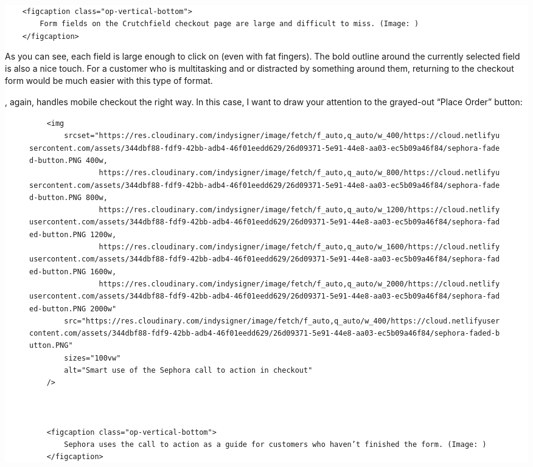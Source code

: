 
	
		<figcaption class="op-vertical-bottom">
			Form fields on the Crutchfield checkout page are large and difficult to miss. (Image: )
		</figcaption>
	
</figure>


<p>As you can see, each field is large enough to click on (even with fat fingers). The bold outline around the currently selected field is also a nice touch. For a customer who is multitasking and or distracted by something around them, returning to the checkout form would be much easier with this type of format.</p>

<p>, again, handles mobile checkout the right way. In this case, I want to draw your attention to the grayed-out “Place Order” button:</p>











<figure >
	
		<img
			srcset="https://res.cloudinary.com/indysigner/image/fetch/f_auto,q_auto/w_400/https://cloud.netlifyusercontent.com/assets/344dbf88-fdf9-42bb-adb4-46f01eedd629/26d09371-5e91-44e8-aa03-ec5b09a46f84/sephora-faded-button.PNG 400w,
			        https://res.cloudinary.com/indysigner/image/fetch/f_auto,q_auto/w_800/https://cloud.netlifyusercontent.com/assets/344dbf88-fdf9-42bb-adb4-46f01eedd629/26d09371-5e91-44e8-aa03-ec5b09a46f84/sephora-faded-button.PNG 800w,
			        https://res.cloudinary.com/indysigner/image/fetch/f_auto,q_auto/w_1200/https://cloud.netlifyusercontent.com/assets/344dbf88-fdf9-42bb-adb4-46f01eedd629/26d09371-5e91-44e8-aa03-ec5b09a46f84/sephora-faded-button.PNG 1200w,
			        https://res.cloudinary.com/indysigner/image/fetch/f_auto,q_auto/w_1600/https://cloud.netlifyusercontent.com/assets/344dbf88-fdf9-42bb-adb4-46f01eedd629/26d09371-5e91-44e8-aa03-ec5b09a46f84/sephora-faded-button.PNG 1600w,
			        https://res.cloudinary.com/indysigner/image/fetch/f_auto,q_auto/w_2000/https://cloud.netlifyusercontent.com/assets/344dbf88-fdf9-42bb-adb4-46f01eedd629/26d09371-5e91-44e8-aa03-ec5b09a46f84/sephora-faded-button.PNG 2000w"
			src="https://res.cloudinary.com/indysigner/image/fetch/f_auto,q_auto/w_400/https://cloud.netlifyusercontent.com/assets/344dbf88-fdf9-42bb-adb4-46f01eedd629/26d09371-5e91-44e8-aa03-ec5b09a46f84/sephora-faded-button.PNG"
			sizes="100vw"
			alt="Smart use of the Sephora call to action in checkout"
		/>
	

	
		<figcaption class="op-vertical-bottom">
			Sephora uses the call to action as a guide for customers who haven’t finished the form. (Image: )
		</figcaption>
	
</figure>

